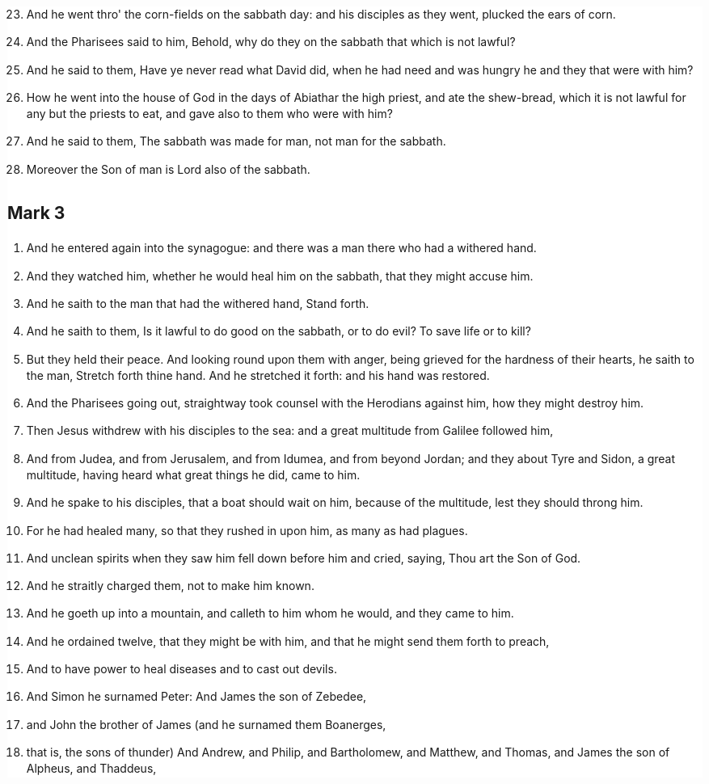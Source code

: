 23. And he went thro' the corn-fields on the sabbath day: and his disciples as they went, plucked the ears of corn.

24. And the Pharisees said to him, Behold, why do they on the sabbath that which is not lawful?

25. And he said to them, Have ye never read what David did, when he had need and was hungry he and they that were with him?

26. How he went into the house of God in the days of Abiathar the high priest, and ate the shew-bread, which it is not lawful for any but the priests to eat, and gave also to them who were with him?

27. And he said to them, The sabbath was made for man, not man for the sabbath.

28. Moreover the Son of man is Lord also of the sabbath.

## Mark 3

1. And he entered again into the synagogue: and there was a man there who had a withered hand.

2. And they watched him, whether he would heal him on the sabbath, that they might accuse him.

3. And he saith to the man that had the withered hand, Stand forth.

4. And he saith to them, Is it lawful to do good on the sabbath, or to do evil? To save life or to kill?

5. But they held their peace. And looking round upon them with anger, being grieved for the hardness of their hearts, he saith to the man, Stretch forth thine hand. And he stretched it forth: and his hand was restored.

6. And the Pharisees going out, straightway took counsel with the Herodians against him, how they might destroy him.

7. Then Jesus withdrew with his disciples to the sea: and a great multitude from Galilee followed him,

8. And from Judea, and from Jerusalem, and from Idumea, and from beyond Jordan; and they about Tyre and Sidon, a great multitude, having heard what great things he did, came to him.

9. And he spake to his disciples, that a boat should wait on him, because of the multitude, lest they should throng him.

10. For he had healed many, so that they rushed in upon him, as many as had plagues.

11. And unclean spirits when they saw him fell down before him and cried, saying, Thou art the Son of God.

12. And he straitly charged them, not to make him known.

13. And he goeth up into a mountain, and calleth to him whom he would, and they came to him.

14. And he ordained twelve, that they might be with him, and that he might send them forth to preach,

15. And to have power to heal diseases and to cast out devils.

16. And Simon he surnamed Peter: And James the son of Zebedee,

17. and John the brother of James (and he surnamed them Boanerges,

18. that is, the sons of thunder) And Andrew, and Philip, and Bartholomew, and Matthew, and Thomas, and James the son of Alpheus, and Thaddeus,
